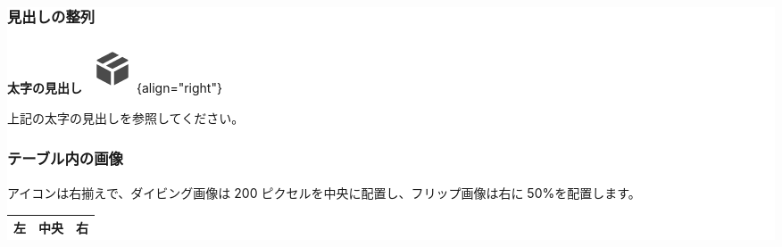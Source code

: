 ### 見出しの整列

**太字の見出し** ![代替テキスト](assets/package.png "align=right"){align="right"}

上記の太字の見出しを参照してください。

### テーブル内の画像

アイコンは右揃えで、ダイビング画像は 200 ピクセルを中央に配置し、フリップ画像は右に 50%を配置します。

| <center>左 | 中央 | 右</center> |
|---|---|---|